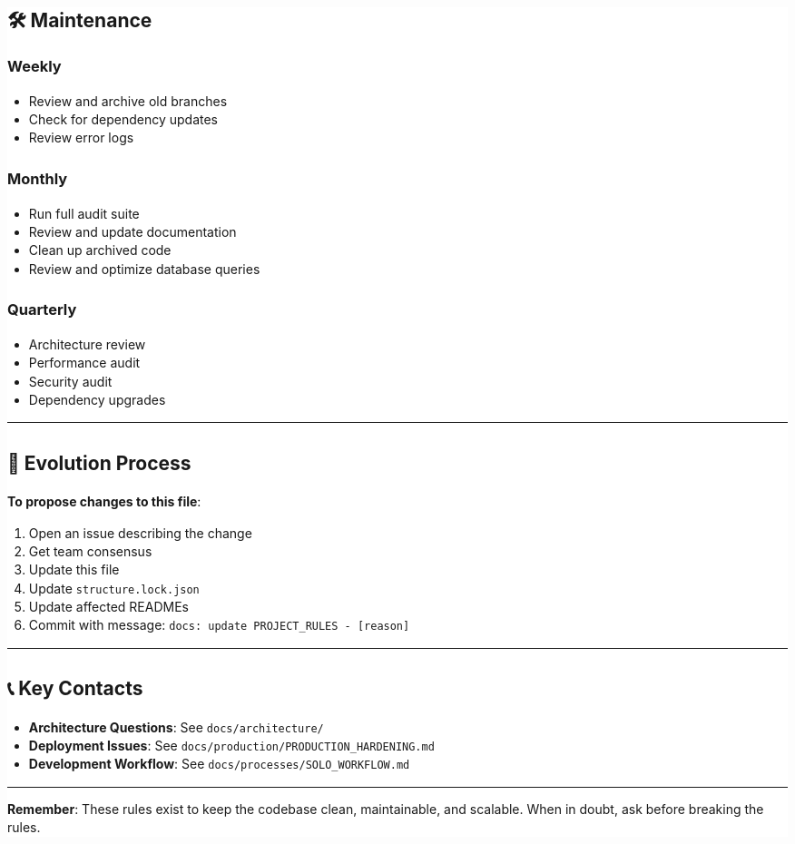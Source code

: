## 🛠️ Maintenance

### Weekly
- Review and archive old branches
- Check for dependency updates
- Review error logs

### Monthly
- Run full audit suite
- Review and update documentation
- Clean up archived code
- Review and optimize database queries

### Quarterly
- Architecture review
- Performance audit
- Security audit
- Dependency upgrades

---

## 🔄 Evolution Process

**To propose changes to this file**:
1. Open an issue describing the change
2. Get team consensus
3. Update this file
4. Update `structure.lock.json`
5. Update affected READMEs
6. Commit with message: `docs: update PROJECT_RULES - [reason]`

---

## 📞 Key Contacts

- **Architecture Questions**: See `docs/architecture/`
- **Deployment Issues**: See `docs/production/PRODUCTION_HARDENING.md`
- **Development Workflow**: See `docs/processes/SOLO_WORKFLOW.md`

---

**Remember**: These rules exist to keep the codebase clean, maintainable, and scalable. When in doubt, ask before breaking the rules.
